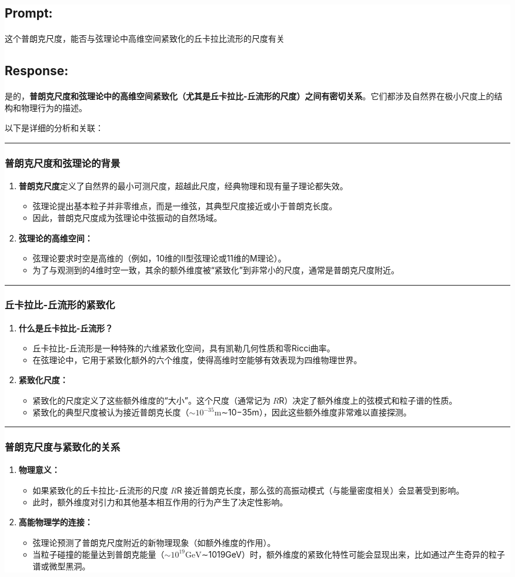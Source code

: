 ## Prompt:
这个普朗克尺度，能否与弦理论中高维空间紧致化的丘卡拉比流形的尺度有关

## Response:
是的，**普朗克尺度和弦理论中的高维空间紧致化（尤其是丘卡拉比-丘流形的尺度）之间有密切关系**。它们都涉及自然界在极小尺度上的结构和物理行为的描述。

以下是详细的分析和关联：

---

### **普朗克尺度和弦理论的背景**

1. **普朗克尺度**定义了自然界的最小可测尺度，超越此尺度，经典物理和现有量子理论都失效。

   * 弦理论提出基本粒子并非零维点，而是一维弦，其典型尺度接近或小于普朗克长度。
   * 因此，普朗克尺度成为弦理论中弦振动的自然场域。

2. **弦理论的高维空间：**

   * 弦理论要求时空是高维的（例如，10维的II型弦理论或11维的M理论）。
   * 为了与观测到的4维时空一致，其余的额外维度被“紧致化”到非常小的尺度，通常是普朗克尺度附近。

---

### **丘卡拉比-丘流形的紧致化**

1. **什么是丘卡拉比-丘流形？**

   * 丘卡拉比-丘流形是一种特殊的六维紧致化空间，具有凯勒几何性质和零Ricci曲率。
   * 在弦理论中，它用于紧致化额外的六个维度，使得高维时空能够有效表现为四维物理世界。

2. **紧致化尺度：**

   * 紧致化的尺度定义了这些额外维度的“大小”。这个尺度（通常记为 <math><semantics><mrow><mi>R</mi></mrow><annotation>R</annotation></semantics></math>R）决定了额外维度上的弦模式和粒子谱的性质。
   * 紧致化的典型尺度被认为接近普朗克长度（<math><semantics><mrow><mo>∼</mo><mn>1</mn><msup><mn>0</mn><mrow><mo>−</mo><mn>35</mn></mrow></msup><mtext>m</mtext></mrow><annotation>\\sim 10^{-35} \\, \\text{m}</annotation></semantics></math>∼10−35m），因此这些额外维度非常难以直接探测。

---

### **普朗克尺度与紧致化的关系**

1. **物理意义：**

   * 如果紧致化的丘卡拉比-丘流形的尺度 <math><semantics><mrow><mi>R</mi></mrow><annotation>R</annotation></semantics></math>R 接近普朗克长度，那么弦的高振动模式（与能量密度相关）会显著受到影响。
   * 此时，额外维度对引力和其他基本相互作用的行为产生了决定性影响。

2. **高能物理学的连接：**

   * 弦理论预测了普朗克尺度附近的新物理现象（如额外维度的作用）。
   * 当粒子碰撞的能量达到普朗克能量（<math><semantics><mrow><mo>∼</mo><mn>1</mn><msup><mn>0</mn><mn>19</mn></msup><mtext>GeV</mtext></mrow><annotation>\\sim 10^{19} \\, \\text{GeV}</annotation></semantics></math>∼1019GeV）时，额外维度的紧致化特性可能会显现出来，比如通过产生奇异的粒子谱或微型黑洞。
